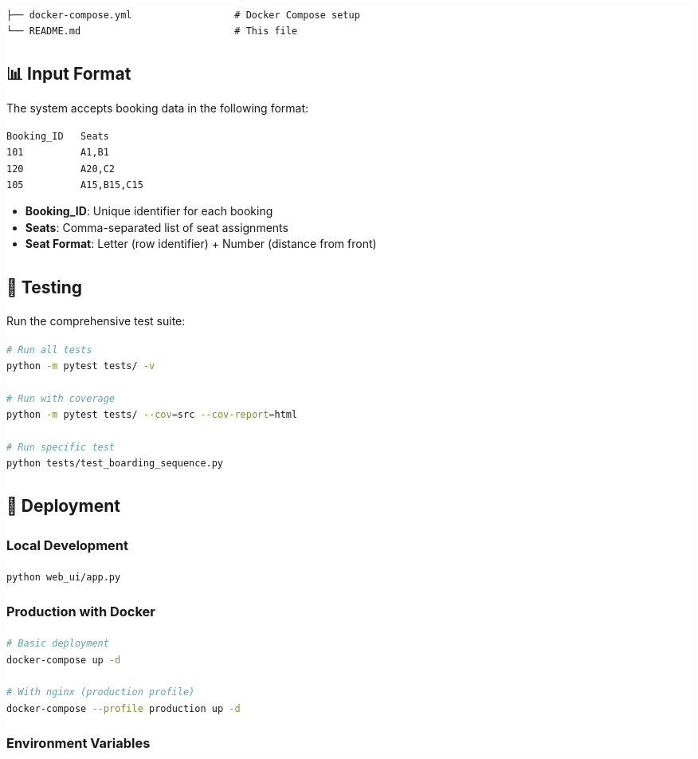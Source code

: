 ```
├── docker-compose.yml                  # Docker Compose setup
└── README.md                           # This file
```

## 📊 Input Format

The system accepts booking data in the following format:

```
Booking_ID   Seats
101          A1,B1
120          A20,C2
105          A15,B15,C15
```

- **Booking_ID**: Unique identifier for each booking
- **Seats**: Comma-separated list of seat assignments
- **Seat Format**: Letter (row identifier) + Number (distance from front)

## 🧪 Testing

Run the comprehensive test suite:

```bash
# Run all tests
python -m pytest tests/ -v

# Run with coverage
python -m pytest tests/ --cov=src --cov-report=html

# Run specific test
python tests/test_boarding_sequence.py
```

## 🚀 Deployment

### Local Development

```bash
python web_ui/app.py
```

### Production with Docker

```bash
# Basic deployment
docker-compose up -d

# With nginx (production profile)
docker-compose --profile production up -d
```

### Environment Variables
